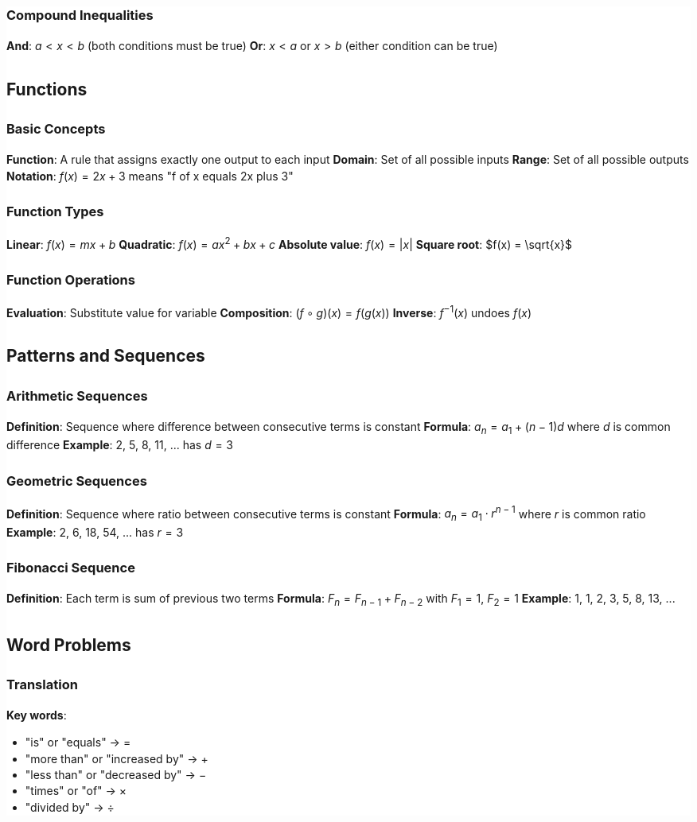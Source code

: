 ### Compound Inequalities
**And**: $a < x < b$ (both conditions must be true)
**Or**: $x < a$ or $x > b$ (either condition can be true)

## Functions

### Basic Concepts
**Function**: A rule that assigns exactly one output to each input
**Domain**: Set of all possible inputs
**Range**: Set of all possible outputs
**Notation**: $f(x) = 2x + 3$ means "f of x equals 2x plus 3"

### Function Types
**Linear**: $f(x) = mx + b$
**Quadratic**: $f(x) = ax^2 + bx + c$
**Absolute value**: $f(x) = |x|$
**Square root**: $f(x) = \sqrt{x}$

### Function Operations
**Evaluation**: Substitute value for variable
**Composition**: $(f \circ g)(x) = f(g(x))$
**Inverse**: $f^{-1}(x)$ undoes $f(x)$

## Patterns and Sequences

### Arithmetic Sequences
**Definition**: Sequence where difference between consecutive terms is constant
**Formula**: $a_n = a_1 + (n-1)d$ where $d$ is common difference
**Example**: 2, 5, 8, 11, ... has $d = 3$

### Geometric Sequences
**Definition**: Sequence where ratio between consecutive terms is constant
**Formula**: $a_n = a_1 \cdot r^{n-1}$ where $r$ is common ratio
**Example**: 2, 6, 18, 54, ... has $r = 3$

### Fibonacci Sequence
**Definition**: Each term is sum of previous two terms
**Formula**: $F_n = F_{n-1} + F_{n-2}$ with $F_1 = 1$, $F_2 = 1$
**Example**: 1, 1, 2, 3, 5, 8, 13, ...

## Word Problems

### Translation
**Key words**:
- "is" or "equals" → $=$
- "more than" or "increased by" → $+$
- "less than" or "decreased by" → $-$
- "times" or "of" → $\times$
- "divided by" → $\div$
